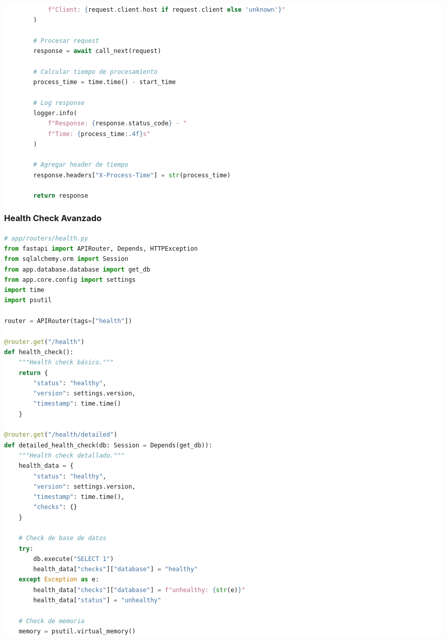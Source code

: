 ```python
            f"Client: {request.client.host if request.client else 'unknown'}"
        )
        
        # Procesar request
        response = await call_next(request)
        
        # Calcular tiempo de procesamiento
        process_time = time.time() - start_time
        
        # Log response
        logger.info(
            f"Response: {response.status_code} - "
            f"Time: {process_time:.4f}s"
        )
        
        # Agregar header de tiempo
        response.headers["X-Process-Time"] = str(process_time)
        
        return response
```

### Health Check Avanzado

```python
# app/routers/health.py
from fastapi import APIRouter, Depends, HTTPException
from sqlalchemy.orm import Session
from app.database.database import get_db
from app.core.config import settings
import time
import psutil

router = APIRouter(tags=["health"])

@router.get("/health")
def health_check():
    """Health check básico."""
    return {
        "status": "healthy",
        "version": settings.version,
        "timestamp": time.time()
    }

@router.get("/health/detailed")
def detailed_health_check(db: Session = Depends(get_db)):
    """Health check detallado."""
    health_data = {
        "status": "healthy",
        "version": settings.version,
        "timestamp": time.time(),
        "checks": {}
    }
    
    # Check de base de datos
    try:
        db.execute("SELECT 1")
        health_data["checks"]["database"] = "healthy"
    except Exception as e:
        health_data["checks"]["database"] = f"unhealthy: {str(e)}"
        health_data["status"] = "unhealthy"
    
    # Check de memoria
    memory = psutil.virtual_memory()
```